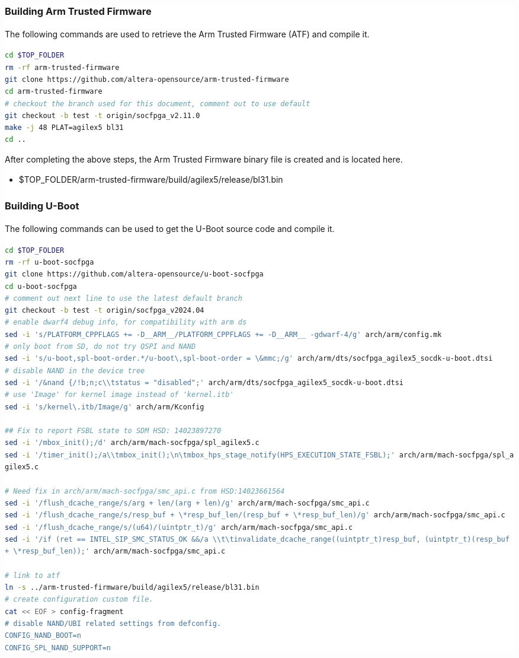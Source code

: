 
### Building Arm Trusted Firmware 


The following commands are used to retrieve the Arm Trusted Firmware (ATF) and compile it.


```bash 
cd $TOP_FOLDER
rm -rf arm-trusted-firmware
git clone https://github.com/altera-opensource/arm-trusted-firmware
cd arm-trusted-firmware
# checkout the branch used for this document, comment out to use default
git checkout -b test -t origin/socfpga_v2.11.0
make -j 48 PLAT=agilex5 bl31
cd ..
```


After completing the above steps, the Arm Trusted Firmware binary file is created and is located here.

- $TOP_FOLDER/arm-trusted-firmware/build/agilex5/release/bl31.bin 


### Building U-Boot 


The following commands can be used to get the U-Boot source code and compile it.


```bash 
cd $TOP_FOLDER 
rm -rf u-boot-socfpga 
git clone https://github.com/altera-opensource/u-boot-socfpga 
cd u-boot-socfpga 
# comment out next line to use the latest default branch 
git checkout -b test -t origin/socfpga_v2024.04 
# enable dwarf4 debug info, for compatibility with arm ds
sed -i 's/PLATFORM_CPPFLAGS += -D__ARM__/PLATFORM_CPPFLAGS += -D__ARM__ -gdwarf-4/g' arch/arm/config.mk
# only boot from SD, do not try QSPI and NAND
sed -i 's/u-boot,spl-boot-order.*/u-boot\,spl-boot-order = \&mmc;/g' arch/arm/dts/socfpga_agilex5_socdk-u-boot.dtsi
# disable NAND in the device tree
sed -i '/&nand {/!b;n;c\\tstatus = "disabled";' arch/arm/dts/socfpga_agilex5_socdk-u-boot.dtsi
# use 'Image' for kernel image instead of 'kernel.itb' 
sed -i 's/kernel\.itb/Image/g' arch/arm/Kconfig

## Fix to report FSBL state to SDM HSD: 14023897270
sed -i '/mbox_init();/d' arch/arm/mach-socfpga/spl_agilex5.c
sed -i '/timer_init();/a\\tmbox_init();\n\tmbox_hps_stage_notify(HPS_EXECUTION_STATE_FSBL);' arch/arm/mach-socfpga/spl_agilex5.c

# Need fix in arch/arm/mach-socfpga/smc_api.c from HSD:14023661564  
sed -i '/flush_dcache_range/s/arg + len/(arg + len)/g' arch/arm/mach-socfpga/smc_api.c
sed -i '/flush_dcache_range/s/resp_buf + \*resp_buf_len/(resp_buf + \*resp_buf_len)/g' arch/arm/mach-socfpga/smc_api.c
sed -i '/flush_dcache_range/s/(u64)/(uintptr_t)/g' arch/arm/mach-socfpga/smc_api.c
sed -i '/if (ret == INTEL_SIP_SMC_STATUS_OK &&/a \\t\tinvalidate_dcache_range((uintptr_t)resp_buf, (uintptr_t)(resp_buf + \*resp_buf_len));' arch/arm/mach-socfpga/smc_api.c 

# link to atf
ln -s ../arm-trusted-firmware/build/agilex5/release/bl31.bin 
# create configuration custom file. 
cat << EOF > config-fragment
# disable NAND/UBI related settings from defconfig. 
CONFIG_NAND_BOOT=n
CONFIG_SPL_NAND_SUPPORT=n
```